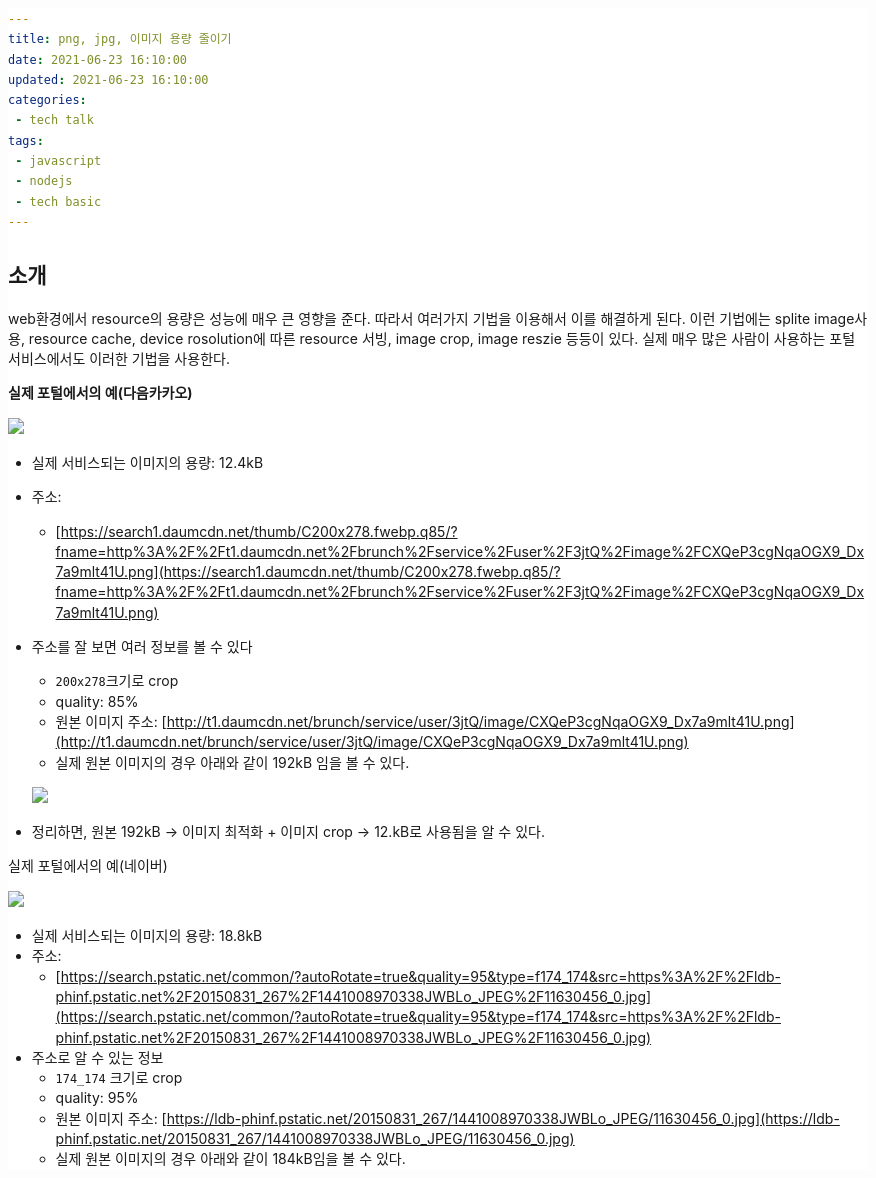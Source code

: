 ```yaml
---
title: png, jpg, 이미지 용량 줄이기
date: 2021-06-23 16:10:00
updated: 2021-06-23 16:10:00
categories:
 - tech talk
tags:
 - javascript
 - nodejs
 - tech basic
---
```


## 소개

web환경에서 resource의 용량은 성능에 매우 큰 영향을 준다. 따라서 여러가지 기법을 이용해서 이를 해결하게 된다. 이런 기법에는 splite image사용, resource cache, device rosolution에 따른 resource 서빙, image crop, image reszie 등등이 있다. 실제 매우 많은 사람이 사용하는 포털 서비스에서도 이러한 기법을 사용한다.

**실제 포털에서의 예(다음카카오)**

![](../../assets/post-images/2021-06-23-Image-size-optimize/01.png)


- 실제 서비스되는 이미지의 용량: 12.4kB
- 주소:
  - [https://search1.daumcdn.net/thumb/C200x278.fwebp.q85/?fname=http%3A%2F%2Ft1.daumcdn.net%2Fbrunch%2Fservice%2Fuser%2F3jtQ%2Fimage%2FCXQeP3cgNqaOGX9_Dx7a9mlt41U.png](https://search1.daumcdn.net/thumb/C200x278.fwebp.q85/?fname=http%3A%2F%2Ft1.daumcdn.net%2Fbrunch%2Fservice%2Fuser%2F3jtQ%2Fimage%2FCXQeP3cgNqaOGX9_Dx7a9mlt41U.png)
- 주소를 잘 보면 여러 정보를 볼 수 있다
    - ```200x278```크기로 crop
    - quality: 85%
    - 원본 이미지 주소: [http://t1.daumcdn.net/brunch/service/user/3jtQ/image/CXQeP3cgNqaOGX9_Dx7a9mlt41U.png](http://t1.daumcdn.net/brunch/service/user/3jtQ/image/CXQeP3cgNqaOGX9_Dx7a9mlt41U.png)
    - 실제 원본 이미지의 경우 아래와 같이 192kB 임을 볼 수 있다.

    ![](../../assets/post-images/2021-06-23-Image-size-optimize/02.png)


- 정리하면, 원본 192kB → 이미지 최적화 + 이미지 crop → 12.kB로 사용됨을 알 수 있다.

실제 포털에서의 예(네이버)

![](../../assets/post-images/2021-06-23-Image-size-optimize/03.png)

- 실제 서비스되는 이미지의 용량: 18.8kB
- 주소:
  - [https://search.pstatic.net/common/?autoRotate=true&quality=95&type=f174_174&src=https%3A%2F%2Fldb-phinf.pstatic.net%2F20150831_267%2F1441008970338JWBLo_JPEG%2F11630456_0.jpg](https://search.pstatic.net/common/?autoRotate=true&quality=95&type=f174_174&src=https%3A%2F%2Fldb-phinf.pstatic.net%2F20150831_267%2F1441008970338JWBLo_JPEG%2F11630456_0.jpg)
- 주소로 알 수 있는 정보
    - ```174_174``` 크기로 crop
    - quality: 95%
    - 원본 이미지 주소: [https://ldb-phinf.pstatic.net/20150831_267/1441008970338JWBLo_JPEG/11630456_0.jpg](https://ldb-phinf.pstatic.net/20150831_267/1441008970338JWBLo_JPEG/11630456_0.jpg)
    - 실제 원본 이미지의 경우 아래와 같이 184kB임을 볼 수 있다.
